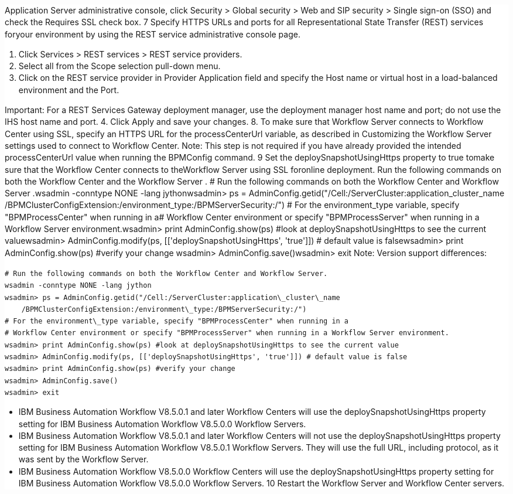Application Server administrative
console, click Security > Global
security > Web and SIP security > Single sign-on (SSO) and check the Requires
SSL check box.
7 Specify HTTPS URLs and ports for all Representational State Transfer (REST) services foryour environment by using the REST service administrative console page.

1. Click Services > REST services > REST service providers.
2. Select all from the Scope selection
pull-down menu.
3. Click on the REST service provider in Provider Application
field and specify the Host name or virtual host in a load-balanced
environment and the Port.

Important: For a REST Services Gateway deployment manager, use the deployment manager
host name and port; do not use the IHS host name and port.
4. Click Apply and save your changes.
8. To make sure that Workflow Server connects to Workflow Center using SSL, specify an
HTTPS URL for the processCenterUrl variable, as described in Customizing the Workflow Server settings used to connect to Workflow Center. 
Note: This step is not required if you have already provided the intended
processCenterUrl value when running the BPMConfig
command.
9 Set the deploySnapshotUsingHttps property to true tomake sure that the Workflow Center connects to theWorkflow Server using SSL foronline deployment. Run the following commands on both the Workflow Center and the Workflow Server . # Run the following commands on both the Workflow Center and Workflow Server .wsadmin -conntype NONE -lang jythonwsadmin> ps = AdminConfig.getid("/Cell:/ServerCluster:application\_cluster\_name /BPMClusterConfigExtension:/environment\_type:/BPMServerSecurity:/") # For the environment\_type variable, specify "BPMProcessCenter" when running in a# Workflow Center environment or specify "BPMProcessServer" when running in a Workflow Server environment.wsadmin> print AdminConfig.show(ps) #look at deploySnapshotUsingHttps to see the current valuewsadmin> AdminConfig.modify(ps, [['deploySnapshotUsingHttps', 'true']]) # default value is falsewsadmin> print AdminConfig.show(ps) #verify your change wsadmin> AdminConfig.save()wsadmin> exit Note: Version support differences:

```
# Run the following commands on both the Workflow Center and Workflow Server.
wsadmin -conntype NONE -lang jython
wsadmin> ps = AdminConfig.getid("/Cell:/ServerCluster:application\_cluster\_name
    /BPMClusterConfigExtension:/environment\_type:/BPMServerSecurity:/") 
# For the environment\_type variable, specify "BPMProcessCenter" when running in a
# Workflow Center environment or specify "BPMProcessServer" when running in a Workflow Server environment.
wsadmin> print AdminConfig.show(ps) #look at deploySnapshotUsingHttps to see the current value
wsadmin> AdminConfig.modify(ps, [['deploySnapshotUsingHttps', 'true']]) # default value is false
wsadmin> print AdminConfig.show(ps) #verify your change 
wsadmin> AdminConfig.save()
wsadmin> exit
```

- IBM Business Automation Workflow V8.5.0.1
and later Workflow Centers
will use the deploySnapshotUsingHttps property setting for IBM Business Automation Workflow V8.5.0.0 Workflow Servers.
- IBM Business Automation Workflow V8.5.0.1
and later Workflow Centers
will not use the deploySnapshotUsingHttps property setting for IBM Business Automation Workflow V8.5.0.1 Workflow Servers. They will use the
full URL, including protocol, as it was sent by the Workflow Server.
- IBM Business Automation Workflow V8.5.0.0
Workflow Centers will use the
deploySnapshotUsingHttps property setting for IBM Business Automation Workflow V8.5.0.0 Workflow Servers.
10 Restart the Workflow Server and Workflow Center servers.
